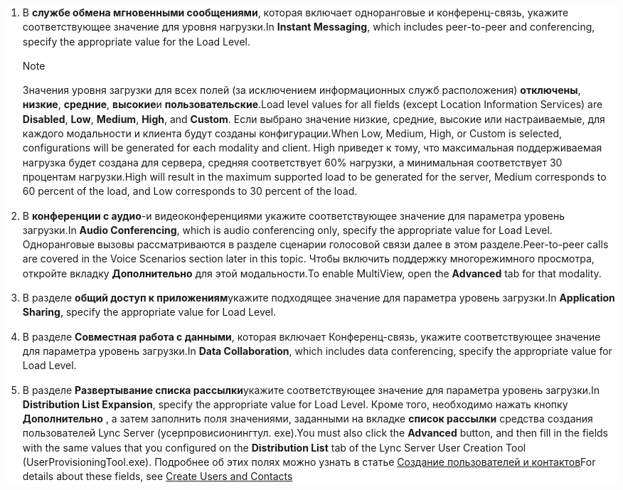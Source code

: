 1.  <span data-ttu-id="5322e-144">В **службе обмена мгновенными сообщениями**, которая включает одноранговые и конференц-связь, укажите соответствующее значение для уровня нагрузки.</span><span class="sxs-lookup"><span data-stu-id="5322e-144">In **Instant Messaging**, which includes peer-to-peer and conferencing, specify the appropriate value for the Load Level.</span></span>
    
    <div>
    

    > [!NOTE]  
    > <span data-ttu-id="5322e-145">Значения уровня загрузки для всех полей (за исключением информационных служб расположения) <STRONG>отключены</STRONG>, <STRONG>низкие</STRONG>, <STRONG>средние</STRONG>, <STRONG>высокие</STRONG>и <STRONG>пользовательские</STRONG>.</span><span class="sxs-lookup"><span data-stu-id="5322e-145">Load level values for all fields (except Location Information Services) are <STRONG>Disabled</STRONG>, <STRONG>Low</STRONG>, <STRONG>Medium</STRONG>, <STRONG>High</STRONG>, and <STRONG>Custom</STRONG>.</span></span> <span data-ttu-id="5322e-146">Если выбрано значение низкие, средние, высокие или настраиваемые, для каждого модальности и клиента будут созданы конфигурации.</span><span class="sxs-lookup"><span data-stu-id="5322e-146">When Low, Medium, High, or Custom is selected, configurations will be generated for each modality and client.</span></span> <span data-ttu-id="5322e-147">High приведет к тому, что максимальная поддерживаемая нагрузка будет создана для сервера, средняя соответствует 60% нагрузки, а минимальная соответствует 30 процентам нагрузки.</span><span class="sxs-lookup"><span data-stu-id="5322e-147">High will result in the maximum supported load to be generated for the server, Medium corresponds to 60 percent of the load, and Low corresponds to 30 percent of the load.</span></span>

    
    </div>

2.  <span data-ttu-id="5322e-148">В **конференции с аудио**-и видеоконференциями укажите соответствующее значение для параметра уровень загрузки.</span><span class="sxs-lookup"><span data-stu-id="5322e-148">In **Audio Conferencing**, which is audio conferencing only, specify the appropriate value for Load Level.</span></span> <span data-ttu-id="5322e-149">Одноранговые вызовы рассматриваются в разделе сценарии голосовой связи далее в этом разделе.</span><span class="sxs-lookup"><span data-stu-id="5322e-149">Peer-to-peer calls are covered in the Voice Scenarios section later in this topic.</span></span> <span data-ttu-id="5322e-150">Чтобы включить поддержку многорежимного просмотра, откройте вкладку **Дополнительно** для этой модальности.</span><span class="sxs-lookup"><span data-stu-id="5322e-150">To enable MultiView, open the **Advanced** tab for that modality.</span></span>

3.  <span data-ttu-id="5322e-151">В разделе **общий доступ к приложениям**укажите подходящее значение для параметра уровень загрузки.</span><span class="sxs-lookup"><span data-stu-id="5322e-151">In **Application Sharing**, specify the appropriate value for Load Level.</span></span>

4.  <span data-ttu-id="5322e-152">В разделе **Совместная работа с данными**, которая включает Конференц-связь, укажите соответствующее значение для параметра уровень загрузки.</span><span class="sxs-lookup"><span data-stu-id="5322e-152">In **Data Collaboration**, which includes data conferencing, specify the appropriate value for Load Level.</span></span>

5.  <span data-ttu-id="5322e-153">В разделе **Развертывание списка рассылки**укажите соответствующее значение для параметра уровень загрузки.</span><span class="sxs-lookup"><span data-stu-id="5322e-153">In **Distribution List Expansion**, specify the appropriate value for Load Level.</span></span> <span data-ttu-id="5322e-154">Кроме того, необходимо нажать кнопку **Дополнительно** , а затем заполнить поля значениями, заданными на вкладке **список рассылки** средства создания пользователей Lync Server (усерпровисионингтул. exe).</span><span class="sxs-lookup"><span data-stu-id="5322e-154">You must also click the **Advanced** button, and then fill in the fields with the same values that you configured on the **Distribution List** tab of the Lync Server User Creation Tool (UserProvisioningTool.exe).</span></span> <span data-ttu-id="5322e-155">Подробнее об этих полях можно узнать в статье [Создание пользователей и контактов](create-users-and-contacts.md)</span><span class="sxs-lookup"><span data-stu-id="5322e-155">For details about these fields, see [Create Users and Contacts](create-users-and-contacts.md)</span></span>
